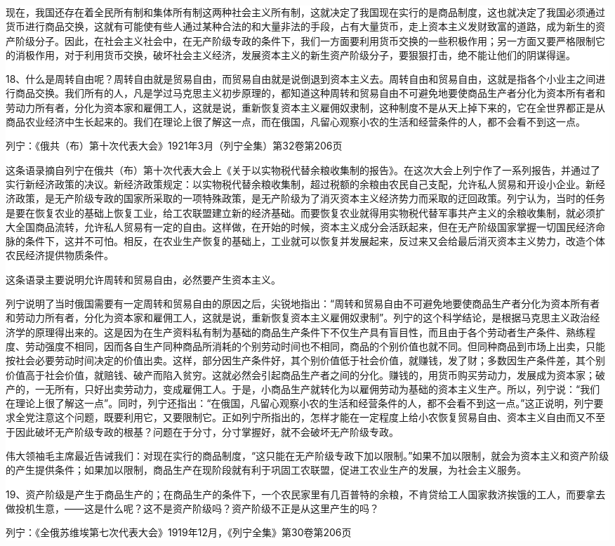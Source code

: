 现在，我国还存在着全民所有制和集体所有制这两种社会主义所有制，这就决定了我国现在实行的是商品制度，这也就决定了我国必须通过货币进行商品交换，这就有可能使有些人通过某种合法的和大量非法的手段，占有大量货币，走上资本主义发财致富的道路，成为新生的资产阶级分子。因此，在社会主义社会中，在无产阶级专政的条件下，我们一方面要利用货币交换的一些积极作用；另一方面又要严格限制它的消极作用，对于利用货币交换，破坏社会主义经济，发展资本主义的新生资产阶级分子，要狠狠打击，绝不能让他们的阴谋得逞。　　

18、什么是周转自由呢？周转自由就是贸易自由，而贸易自由就是说倒退到资本主义去。周转自由和贸易自由，这就是指各个小业主之间进行商品交换。我们所有的人，凡是学过马克思主义初步原理的，都知道这种周转和贸易自由不可避免地要使商品生产者分化为资本所有者和劳动力所有者，分化为资本家和雇佣工人，这就是说，重新恢复资本主义雇佣奴隶制，这种制度不是从天上掉下来的，它在全世界都正是从商品农业经济中生长起来的。我们在理论上很了解这一点，而在俄国，凡留心观察小农的生活和经营条件的人，都不会看不到这一点。　　

列宁：《俄共（布）第十次代表大会》1921年3月（列宁全集）第32卷第206页　　

这条语录摘自列宁在俄共（布）第十次代表大会上《关于以实物税代替余粮收集制的报告》。在这次大会上列宁作了一系列报告，并通过了实行新经济政策的决议。新经济政策规定：以实物税代替余粮收集制，超过税额的余粮由农民自己支配，允许私人贸易和开设小企业。新经济政策，是无产阶级专政的国家所采取的一项特殊政策，是无产阶级为了消灭资本主义经济势力而采取的迂回政策。列宁认为，当时的任务是要在恢复农业的基础上恢复工业，给工农联盟建立新的经济基础。而要恢复农业就得用实物税代替军事共产主义的余粮收集制，就必须扩大全国商品流转，允许私人贸易有一定的自由。这样做，在开始的时候，资本主义成分会活跃起来，但在无产阶级国家掌握一切国民经济命脉的条件下，这并不可怕。相反，在农业生产恢复的基础上，工业就可以恢复并发展起来，反过来又会给最后消灭资本主义势力，改造个体农民经济提供物质条件。　　

这条语录主要说明允许周转和贸易自由，必然要产生资本主义。　　

列宁说明了当时俄国需要有一定周转和贸易自由的原因之后，尖锐地指出：“周转和贸易自由不可避免地要使商品生产者分化为资本所有者和劳动力所有者，分化为资本家和雇佣工人，这就是说，重新恢复资本主义雇佣奴隶制”。列宁的这个科学结论，是根据马克思主义政治经济学的原理得出来的。这是因为在生产资料私有制为基础的商品生产条件下不仅生产具有盲目性，而且由于各个劳动者生产条件、熟练程度、劳动强度不相同，因而各自生产同种商品所消耗的个别劳动时间也不相同，商品的个别价值也就不同。但同种商品到市场上出卖，只能按社会必要劳动时间决定的价值出卖。这样，部分因生产条件好，其个别价值低于社会价值，就赚钱，发了财；多数因生产条件差，其个别价值高于社会价值，就赔钱、破产而陷入贫穷。这就必然会引起商品生产者之间的分化。赚钱的，用货币购买劳动力，发展成为资本家；破产的，一无所有，只好出卖劳动力，变成雇佣工人。于是，小商品生产就转化为以雇佣劳动为基础的资本主义生产。所以，列宁说：“我们在理论上很了解这一点”。同时，列宁还指出：“在俄国，凡留心观察小农的生活和经营条件的人，都不会看不到这一点。”这正说明，列宁要求全党注意这个问题，既要利用它，又要限制它。正如列宁所指出的，怎样才能在一定程度上给小农恢复贸易自由、资本主义自由而又不至于因此破坏无产阶级专政的根基？问题在于分寸，分寸掌握好，就不会破坏无产阶级专政。　　

伟大领袖毛主席最近告诫我们：对现在实行的商品制度，“这只能在无产阶级专政下加以限制。”如果不加以限制，就会为资本主义和资产阶级的产生提供条件；如果加以限制，商品生产在现阶段就有利于巩固工农联盟，促进工农业生产的发展，为社会主义服务。　　

19、资产阶级是产生于商品生产的；在商品生产的条件下，一个农民家里有几百普特的余粮，不肯贷给工人国家救济挨饿的工人，而要拿去做投机生意，——这是什么呢？这不是资产阶级吗？资产阶级不正是从这里产生的吗？　　

列宁：《全俄苏维埃第七次代表大会》1919年12月，《列宁全集》第30卷第206页　　

